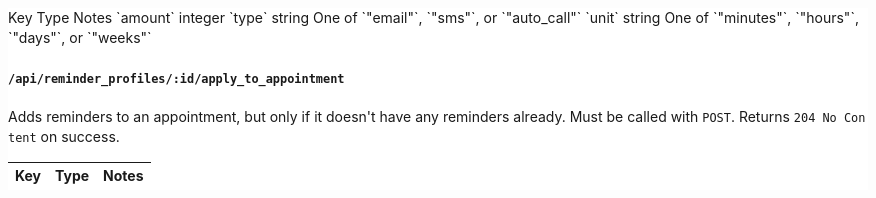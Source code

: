 <tr>

<th>Key</th>

<th>Type</th>

<th>Notes</th>

</tr>

</thead>

<tbody>

<tr>

<td>`amount`</td>

<td>integer</td>

</tr>

<tr>

<td>`type`</td>

<td>string</td>

<td>One of `"email"`, `"sms"`, or `"auto_call"`</td>

</tr>

<tr>

<td>`unit`</td>

<td>string</td>

<td>One of `"minutes"`, `"hours"`, `"days"`, or `"weeks"`</td>

</tr>

</tbody>

</table>

#### `/api/reminder_profiles/:id/apply_to_appointment`

Adds reminders to an appointment, but only if it doesn't have any reminders already. Must be called with `POST`. Returns `204 No Content` on success.

<table>

<thead>

<tr>

<th>Key</th>

<th>Type</th>

<th>Notes</th>

</tr>
